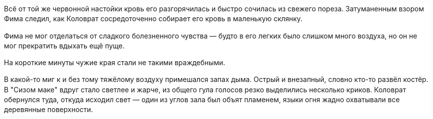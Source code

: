 Всё от той же червонной настойки кровь его разгорячилась и быстро сочилась из свежего пореза. Затуманенным взором Фима следил, как Коловрат сосредоточенно собирает его кровь в маленькую склянку.

Фима не мог отделаться от сладкого болезненного чувства — будто в его легких было слишком много воздуха, но он не мог прекратить вдыхать ещё пуще.

На короткие минуты чужие края стали не такими враждебными.

В какой-то миг к и без тому тяжёлому воздуху примешался запах дыма. Острый и внезапный, словно кто-то развёл костёр. В "Сизом маке" вдруг стало светлее и жарче, из общего гула голосов резко выделились несколько криков. Коловрат обернулся туда, откуда исходил свет — один из углов зала был объят пламенем, языки огня жадно охватывали все деревянные поверхности.
